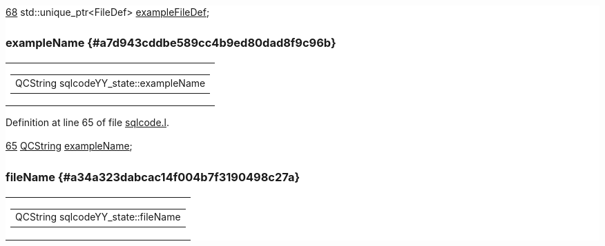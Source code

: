 <div class="doxyProgramListing">

<div class="doxyCodeLine"><span class="doxyLineNumber"><a href="#abf17dde82913111c4d696e4a4dd4e93a">68</a></span><span class="doxyLineContent"><span class="doxyHighlight">     std::unique_ptr&lt;FileDef&gt; <a href="#abf17dde82913111c4d696e4a4dd4e93a">exampleFileDef</a>;</span></span></div>

</div>

</div>
</div>

### exampleName {#a7d943cddbe589cc4b9ed80dad8f9c96b}

<div class="doxyMemberItem">
<div class="doxyMemberProto">
<table class="doxyMemberLabels">
<tr class="doxyMemberLabels">
<td class="doxyMemberLabelsLeft">
<table class="doxyMemberName">
<tr>
<td class="doxyMemberName">QCString sqlcodeYY_state::exampleName</td>
</tr>
</table>
</td>
</tr>
</table>
</div>
<div class="doxyMemberDoc">


<p>Definition at line 65 of file <a href="/web-doxygen/docs/api/files/src/sqlcode-l">sqlcode.l</a>.</p>

<div class="doxyProgramListing">

<div class="doxyCodeLine"><span class="doxyLineNumber"><a href="#a7d943cddbe589cc4b9ed80dad8f9c96b">65</a></span><span class="doxyLineContent"><span class="doxyHighlight">     <a href="/web-doxygen/docs/api/classes/qcstring">QCString</a>      <a href="#a7d943cddbe589cc4b9ed80dad8f9c96b">exampleName</a>;</span></span></div>

</div>

</div>
</div>

### fileName {#a34a323dabcac14f004b7f3190498c27a}

<div class="doxyMemberItem">
<div class="doxyMemberProto">
<table class="doxyMemberLabels">
<tr class="doxyMemberLabels">
<td class="doxyMemberLabelsLeft">
<table class="doxyMemberName">
<tr>
<td class="doxyMemberName">QCString sqlcodeYY_state::fileName</td>
</tr>
</table>
</td>
</tr>
</table>
</div>
<div class="doxyMemberDoc">
